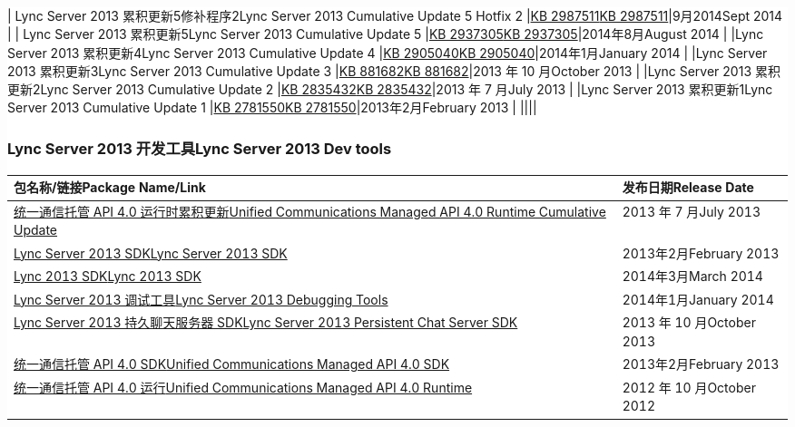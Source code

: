 | <span data-ttu-id="cad2a-279">Lync Server 2013 累积更新5修补程序2</span><span class="sxs-lookup"><span data-stu-id="cad2a-279">Lync Server 2013 Cumulative Update 5 Hotfix 2</span></span> |[<span data-ttu-id="cad2a-280">KB 2987511</span><span class="sxs-lookup"><span data-stu-id="cad2a-280">KB 2987511</span></span>](https://support.microsoft.com/kb/3120728)|<span data-ttu-id="cad2a-281">9月2014</span><span class="sxs-lookup"><span data-stu-id="cad2a-281">Sept 2014</span></span> |
| <span data-ttu-id="cad2a-282">Lync Server 2013 累积更新5</span><span class="sxs-lookup"><span data-stu-id="cad2a-282">Lync Server 2013 Cumulative Update 5</span></span> |[<span data-ttu-id="cad2a-283">KB 2937305</span><span class="sxs-lookup"><span data-stu-id="cad2a-283">KB 2937305</span></span>](https://support.microsoft.com/kb/2937305)|<span data-ttu-id="cad2a-284">2014年8月</span><span class="sxs-lookup"><span data-stu-id="cad2a-284">August  2014</span></span> |
|<span data-ttu-id="cad2a-285">Lync Server 2013 累积更新4</span><span class="sxs-lookup"><span data-stu-id="cad2a-285">Lync Server 2013 Cumulative Update 4</span></span> |[<span data-ttu-id="cad2a-286">KB 2905040</span><span class="sxs-lookup"><span data-stu-id="cad2a-286">KB 2905040</span></span>](https://support.microsoft.com/kb/2905040)|<span data-ttu-id="cad2a-287">2014年1月</span><span class="sxs-lookup"><span data-stu-id="cad2a-287">January 2014</span></span> |
|<span data-ttu-id="cad2a-288">Lync Server 2013 累积更新3</span><span class="sxs-lookup"><span data-stu-id="cad2a-288">Lync Server 2013 Cumulative Update 3</span></span> |[<span data-ttu-id="cad2a-289">KB 881682</span><span class="sxs-lookup"><span data-stu-id="cad2a-289">KB 881682</span></span>](https://support.microsoft.com/kb/881682)|<span data-ttu-id="cad2a-290">2013 年 10 月</span><span class="sxs-lookup"><span data-stu-id="cad2a-290">October 2013</span></span> |
|<span data-ttu-id="cad2a-291">Lync Server 2013 累积更新2</span><span class="sxs-lookup"><span data-stu-id="cad2a-291">Lync Server 2013 Cumulative Update 2</span></span> |[<span data-ttu-id="cad2a-292">KB 2835432</span><span class="sxs-lookup"><span data-stu-id="cad2a-292">KB 2835432</span></span>](https://support.microsoft.com/kb/2835432)|<span data-ttu-id="cad2a-293">2013 年 7 月</span><span class="sxs-lookup"><span data-stu-id="cad2a-293">July 2013</span></span> |
|<span data-ttu-id="cad2a-294">Lync Server 2013 累积更新1</span><span class="sxs-lookup"><span data-stu-id="cad2a-294">Lync Server 2013 Cumulative Update 1</span></span> |[<span data-ttu-id="cad2a-295">KB 2781550</span><span class="sxs-lookup"><span data-stu-id="cad2a-295">KB 2781550</span></span>](https://support.microsoft.com/kb/2781550)|<span data-ttu-id="cad2a-296">2013年2月</span><span class="sxs-lookup"><span data-stu-id="cad2a-296">February 2013</span></span> |
||||

### <a name="lync-server-2013-dev-tools"></a><span data-ttu-id="cad2a-297">Lync Server 2013 开发工具</span><span class="sxs-lookup"><span data-stu-id="cad2a-297">Lync Server 2013 Dev tools</span></span>

|<span data-ttu-id="cad2a-298">包名称/链接</span><span class="sxs-lookup"><span data-stu-id="cad2a-298">Package Name/Link</span></span>|<span data-ttu-id="cad2a-299">发布日期</span><span class="sxs-lookup"><span data-stu-id="cad2a-299">Release Date</span></span>|
|:--- |:--- |
|[<span data-ttu-id="cad2a-300">统一通信托管 API 4.0 运行时累积更新</span><span class="sxs-lookup"><span data-stu-id="cad2a-300">Unified Communications Managed API 4.0 Runtime Cumulative Update</span></span>](https://www.microsoft.com/download/details.aspx?id=36826) |<span data-ttu-id="cad2a-301">2013 年 7 月</span><span class="sxs-lookup"><span data-stu-id="cad2a-301">July 2013</span></span> |
|[<span data-ttu-id="cad2a-302">Lync Server 2013 SDK</span><span class="sxs-lookup"><span data-stu-id="cad2a-302">Lync Server 2013 SDK</span></span>](https://www.microsoft.com/download/details.aspx?id=35456) |<span data-ttu-id="cad2a-303">2013年2月</span><span class="sxs-lookup"><span data-stu-id="cad2a-303">February 2013</span></span>|
|[<span data-ttu-id="cad2a-304">Lync 2013 SDK</span><span class="sxs-lookup"><span data-stu-id="cad2a-304">Lync 2013 SDK</span></span>](https://www.microsoft.com/download/details.aspx?id=36824)|<span data-ttu-id="cad2a-305">2014年3月</span><span class="sxs-lookup"><span data-stu-id="cad2a-305">March 2014</span></span>|
|[<span data-ttu-id="cad2a-306">Lync Server 2013 调试工具</span><span class="sxs-lookup"><span data-stu-id="cad2a-306">Lync Server 2013 Debugging Tools</span></span>](https://www.microsoft.com/download/details.aspx?id=35453)|<span data-ttu-id="cad2a-307">2014年1月</span><span class="sxs-lookup"><span data-stu-id="cad2a-307">January 2014</span></span>|
|[<span data-ttu-id="cad2a-308">Lync Server 2013 持久聊天服务器 SDK</span><span class="sxs-lookup"><span data-stu-id="cad2a-308">Lync Server 2013 Persistent Chat Server SDK</span></span>](https://www.microsoft.com/download/details.aspx?id=35458)|<span data-ttu-id="cad2a-309">2013 年 10 月</span><span class="sxs-lookup"><span data-stu-id="cad2a-309">October 2013</span></span>|
|[<span data-ttu-id="cad2a-310">统一通信托管 API 4.0 SDK</span><span class="sxs-lookup"><span data-stu-id="cad2a-310">Unified Communications Managed API 4.0 SDK</span></span>](https://www.microsoft.com/download/details.aspx?id=35463)|<span data-ttu-id="cad2a-311">2013年2月</span><span class="sxs-lookup"><span data-stu-id="cad2a-311">February 2013</span></span>|
|[<span data-ttu-id="cad2a-312">统一通信托管 API 4.0 运行</span><span class="sxs-lookup"><span data-stu-id="cad2a-312">Unified Communications Managed API 4.0 Runtime</span></span>](https://www.microsoft.com/download/details.aspx?id=34992)|<span data-ttu-id="cad2a-313">2012 年 10 月</span><span class="sxs-lookup"><span data-stu-id="cad2a-313">October 2012</span></span>|